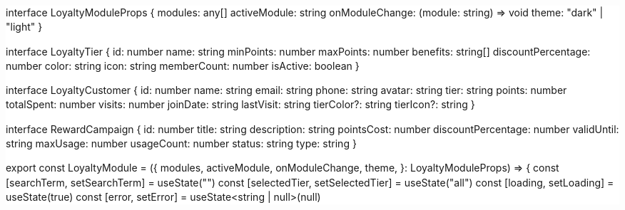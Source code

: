 interface LoyaltyModuleProps {
  modules: any[]
  activeModule: string
  onModuleChange: (module: string) => void
  theme: "dark" | "light"
}

interface LoyaltyTier {
  id: number
  name: string
  minPoints: number
  maxPoints: number
  benefits: string[]
  discountPercentage: number
  color: string
  icon: string
  memberCount: number
  isActive: boolean
}

interface LoyaltyCustomer {
  id: number
  name: string
  email: string
  phone: string
  avatar: string
  tier: string
  points: number
  totalSpent: number
  visits: number
  joinDate: string
  lastVisit: string
  tierColor?: string
  tierIcon?: string
}

interface RewardCampaign {
  id: number
  title: string
  description: string
  pointsCost: number
  discountPercentage: number
  validUntil: string
  maxUsage: number
  usageCount: number
  status: string
  type: string
}

export const LoyaltyModule = ({
  modules,
  activeModule,
  onModuleChange,
  theme,
}: LoyaltyModuleProps) => {
  const [searchTerm, setSearchTerm] = useState("")
  const [selectedTier, setSelectedTier] = useState("all")
  const [loading, setLoading] = useState(true)
  const [error, setError] = useState<string | null>(null)
  